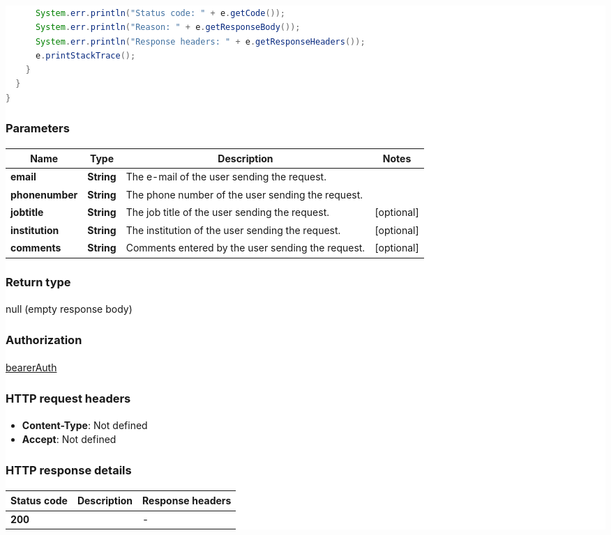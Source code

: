```java
      System.err.println("Status code: " + e.getCode());
      System.err.println("Reason: " + e.getResponseBody());
      System.err.println("Response headers: " + e.getResponseHeaders());
      e.printStackTrace();
    }
  }
}
```

### Parameters

Name | Type | Description  | Notes
------------- | ------------- | ------------- | -------------
 **email** | **String**| The e-mail of the user sending the request. |
 **phonenumber** | **String**| The phone number of the user sending the request. |
 **jobtitle** | **String**| The job title of the user sending the request. | [optional]
 **institution** | **String**| The institution of the user sending the request. | [optional]
 **comments** | **String**| Comments entered by the user sending the request. | [optional]

### Return type

null (empty response body)

### Authorization

[bearerAuth](../README.md#bearerAuth)

### HTTP request headers

 - **Content-Type**: Not defined
 - **Accept**: Not defined

### HTTP response details
| Status code | Description | Response headers |
|-------------|-------------|------------------|
**200** |  |  -  |

